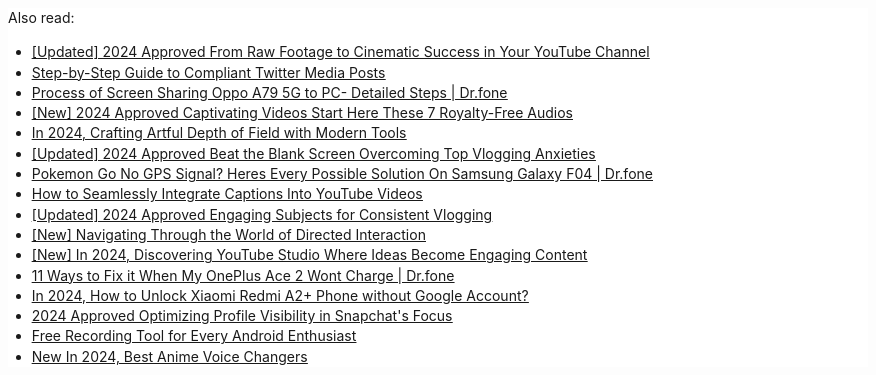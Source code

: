 <ins class="adsbygoogle"
     style="display:block"
     data-ad-format="autorelaxed"
     data-ad-client="ca-pub-7571918770474297"
     data-ad-slot="1223367746"></ins>

<ins class="adsbygoogle"
     style="display:block"
     data-ad-format="autorelaxed"
     data-ad-client="ca-pub-7571918770474297"
     data-ad-slot="1223367746"></ins>



<ins class="adsbygoogle"
     style="display:block"
     data-ad-client="ca-pub-7571918770474297"
     data-ad-slot="8358498916"
     data-ad-format="auto"
     data-full-width-responsive="true"></ins>



<span class="atpl-alsoreadstyle">Also read:</span>
<div><ul>
<li><a href="https://youtube-zero.techidaily.com/ed-2024-approved-from-raw-footage-to-cinematic-success-in-your-youtube-channel/"><u>[Updated] 2024 Approved  From Raw Footage to Cinematic Success in Your YouTube Channel</u></a></li>
<li><a href="https://twitter-videos.techidaily.com/step-by-step-guide-to-compliant-twitter-media-posts/"><u>Step-by-Step Guide to Compliant Twitter Media Posts</u></a></li>
<li><a href="https://screen-mirror.techidaily.com/process-of-screen-sharing-oppo-a79-5g-to-pc-detailed-steps-drfone-by-drfone-android/"><u>Process of Screen Sharing Oppo A79 5G to PC- Detailed Steps | Dr.fone</u></a></li>
<li><a href="https://facebook-video-share.techidaily.com/new-2024-approved-captivating-videos-start-here-these-7-royalty-free-audios/"><u>[New] 2024 Approved  Captivating Videos Start Here  These 7 Royalty-Free Audios</u></a></li>
<li><a href="https://extra-lessons.techidaily.com/in-2024-crafting-artful-depth-of-field-with-modern-tools/"><u>In 2024, Crafting Artful Depth of Field with Modern Tools</u></a></li>
<li><a href="https://youtube-zero.techidaily.com/ed-2024-approved-beat-the-blank-screen-overcoming-top-vlogging-anxieties/"><u>[Updated] 2024 Approved  Beat the Blank Screen  Overcoming Top Vlogging Anxieties</u></a></li>
<li><a href="https://android-pokemon-go.techidaily.com/pokemon-go-no-gps-signal-heres-every-possible-solution-on-samsung-galaxy-f04-drfone-by-drfone-virtual-android/"><u>Pokemon Go No GPS Signal? Heres Every Possible Solution On Samsung Galaxy F04 | Dr.fone</u></a></li>
<li><a href="https://youtube-zero.techidaily.com/o-seamlessly-integrate-captions-into-youtube-videos/"><u>How to Seamlessly Integrate Captions Into YouTube Videos</u></a></li>
<li><a href="https://youtube-zero.techidaily.com/ed-2024-approved-engaging-subjects-for-consistent-vlogging/"><u>[Updated] 2024 Approved  Engaging Subjects for Consistent Vlogging</u></a></li>
<li><a href="https://extra-support.techidaily.com/new-navigating-through-the-world-of-directed-interaction/"><u>[New] Navigating Through the World of Directed Interaction</u></a></li>
<li><a href="https://youtube-zero.techidaily.com/n-2024-discovering-youtube-studio-where-ideas-become-engaging-content/"><u>[New] In 2024, Discovering YouTube Studio  Where Ideas Become Engaging Content</u></a></li>
<li><a href="https://howto.techidaily.com/11-ways-to-fix-it-when-my-oneplus-ace-2-wont-charge-drfone-by-drfone-fix-android-problems-fix-android-problems/"><u>11 Ways to Fix it When My OnePlus Ace 2 Wont Charge | Dr.fone</u></a></li>
<li><a href="https://unlock-android.techidaily.com/in-2024-how-to-unlock-xiaomi-redmi-a2plus-phone-without-google-account-by-drfone-android/"><u>In 2024, How to Unlock Xiaomi Redmi A2+ Phone without Google Account?</u></a></li>
<li><a href="https://fox-info.techidaily.com/2024-approved-optimizing-profile-visibility-in-snapchats-focus/"><u>2024 Approved  Optimizing Profile Visibility in Snapchat's Focus</u></a></li>
<li><a href="https://screen-recording.techidaily.com/free-recording-tool-for-every-android-enthusiast/"><u>Free Recording Tool for Every Android Enthusiast</u></a></li>
<li><a href="https://voice-adjusting.techidaily.com/new-in-2024-best-anime-voice-changers/"><u>New In 2024, Best Anime Voice Changers</u></a></li>
